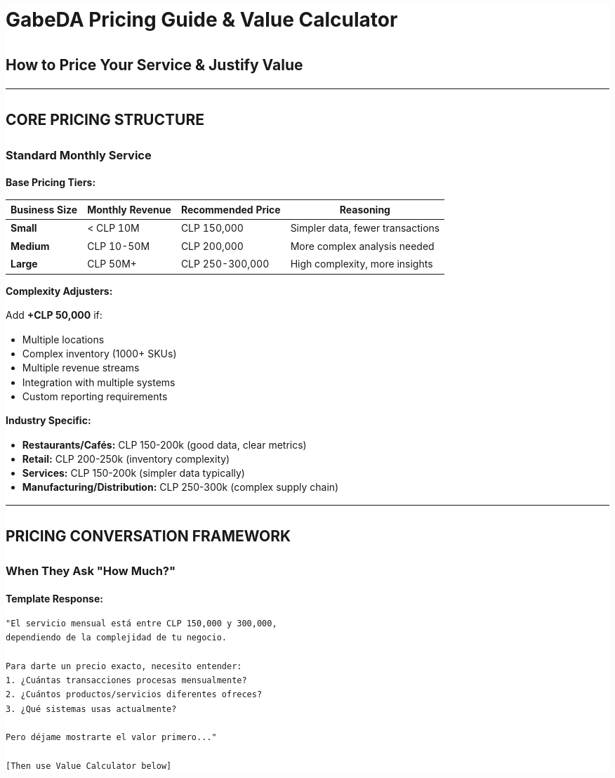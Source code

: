 # GabeDA Pricing Guide & Value Calculator
## How to Price Your Service & Justify Value

---

## CORE PRICING STRUCTURE

### Standard Monthly Service

**Base Pricing Tiers:**

| Business Size | Monthly Revenue | Recommended Price | Reasoning                        |
| ------------- | --------------- | ----------------- | -------------------------------- |
| **Small**     | < CLP 10M       | CLP 150,000       | Simpler data, fewer transactions |
| **Medium**    | CLP 10-50M      | CLP 200,000       | More complex analysis needed     |
| **Large**     | CLP 50M+        | CLP 250-300,000   | High complexity, more insights   |

**Complexity Adjusters:**

Add **+CLP 50,000** if:
- Multiple locations
- Complex inventory (1000+ SKUs)
- Multiple revenue streams
- Integration with multiple systems
- Custom reporting requirements

**Industry Specific:**

- **Restaurants/Cafés:** CLP 150-200k (good data, clear metrics)
- **Retail:** CLP 200-250k (inventory complexity)
- **Services:** CLP 150-200k (simpler data typically)
- **Manufacturing/Distribution:** CLP 250-300k (complex supply chain)

---

## PRICING CONVERSATION FRAMEWORK

### When They Ask "How Much?"

**Template Response:**
```
"El servicio mensual está entre CLP 150,000 y 300,000, 
dependiendo de la complejidad de tu negocio.

Para darte un precio exacto, necesito entender:
1. ¿Cuántas transacciones procesas mensualmente?
2. ¿Cuántos productos/servicios diferentes ofreces?
3. ¿Qué sistemas usas actualmente?

Pero déjame mostrarte el valor primero..."

[Then use Value Calculator below]
```

